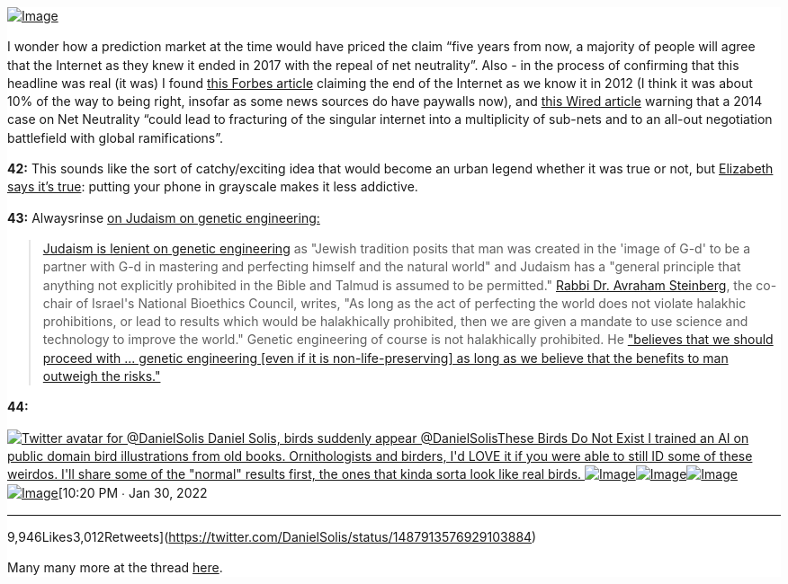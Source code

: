[![Image](https://substackcdn.com/image/fetch/w_1456,c_limit,f_auto,q_auto:good,fl_progressive:steep/https%3A%2F%2Fbucketeer-e05bbc84-baa3-437e-9518-adb32be77984.s3.amazonaws.com%2Fpublic%2Fimages%2Fc4a42b15-d22b-41c8-9032-38a7397c4af6_586x574.png)](https://substackcdn.com/image/fetch/f_auto,q_auto:good,fl_progressive:steep/https%3A%2F%2Fbucketeer-e05bbc84-baa3-437e-9518-adb32be77984.s3.amazonaws.com%2Fpublic%2Fimages%2Fc4a42b15-d22b-41c8-9032-38a7397c4af6_586x574.png)

I wonder how a prediction market at the time would have priced the claim “five years from now, a majority of people will agree that the Internet as they knew it ended in 2017 with the repeal of net neutrality”. Also - in the process of confirming that this headline was real (it was) I found [this Forbes article](https://www.forbes.com/sites/investor/2012/09/13/the-end-of-the-internet-as-we-know-it/?sh=6734848a6f6a) claiming the end of the Internet as we know it in 2012 (I think it was about 10% of the way to being right, insofar as some news sources do have paywalls now), and [this Wired article](https://www.wired.co.uk/article/end-of-the-internet-as-we-know-it) warning that a 2014 case on Net Neutrality “could lead to fracturing of the singular internet into a multiplicity of sub-nets and to an all-out negotiation battlefield with global ramifications”.

**42:** This sounds like the sort of catchy/exciting idea that would become an urban legend whether it was true or not, but [Elizabeth says it’s true](https://www.lesswrong.com/posts/ue4nobero9qR9CcAh/nudging-my-way-out-of-the-intellectual-mosh-pit): putting your phone in grayscale makes it less addictive.

**43:** Alwaysrinse [on Judaism on genetic engineering: ](https://www.metaculus.com/questions/9492/israeli-embryo-selection-for-intelligence/#comment-79170)

> [Judaism is lenient on genetic engineering](https://www.jcpa.org/art/jep2.htm) as "Jewish tradition posits that man was created in the 'image of G-d' to be a partner with G-d in mastering and perfecting himself and the natural world" and Judaism has a "general principle that anything not explicitly prohibited in the Bible and Talmud is assumed to be permitted." [Rabbi Dr. Avraham Steinberg](https://en.wikipedia.org/wiki/Avraham_Steinberg), the co-chair of Israel's National Bioethics Council, writes, "As long as the act of perfecting the world does not violate halakhic prohibitions, or lead to results which would be halakhically prohibited, then we are given a mandate to use science and technology to improve the world." Genetic engineering of course is not halakhically prohibited. He ["believes that we should proceed with ... genetic engineering [even if it is non-life-preserving] as long as we believe that the benefits to man outweigh the risks."](https://www.jcpa.org/art/jep2.htm)

**44:**

[![Twitter avatar for @DanielSolis](https://substackcdn.com/image/twitter_name/w_96/DanielSolis.jpg) Daniel Solis, birds suddenly appear @DanielSolisThese Birds Do Not Exist I trained an AI on public domain bird illustrations from old books. Ornithologists and birders, I'd LOVE it if you were able to still ID some of these weirdos. I'll share some of the "normal" results first, the ones that kinda sorta look like real birds. ![Image](https://substackcdn.com/image/fetch/w_600,c_limit,f_auto,q_auto:good,fl_progressive:steep/https%3A%2F%2Fpbs.substack.com%2Fmedia%2FFKYgl1zWYAgABro.png)![Image](https://substackcdn.com/image/fetch/w_600,c_limit,f_auto,q_auto:good,fl_progressive:steep/https%3A%2F%2Fpbs.substack.com%2Fmedia%2FFKYg5e7XEAoR8p_.png)![Image](https://substackcdn.com/image/fetch/w_600,c_limit,f_auto,q_auto:good,fl_progressive:steep/https%3A%2F%2Fpbs.substack.com%2Fmedia%2FFKYg05VXwBMuS1a.png)![Image](https://substackcdn.com/image/fetch/w_600,c_limit,f_auto,q_auto:good,fl_progressive:steep/https%3A%2F%2Fpbs.substack.com%2Fmedia%2FFKYha2MX0AcMzv4.png)](https://twitter.com/DanielSolis/status/1487913576929103884)[10:20 PM ∙ Jan 30, 2022

* * *

9,946Likes3,012Retweets](https://twitter.com/DanielSolis/status/1487913576929103884)

Many many more at the thread [here](https://twitter.com/DanielSolis/status/1487913576929103884).
